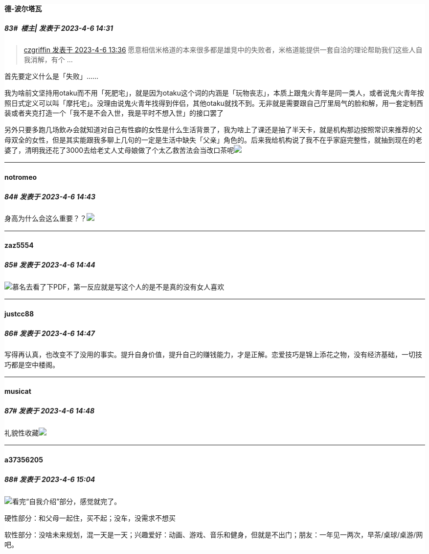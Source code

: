 ####  德-波尔塔瓦  
##### 83#         楼主| 发表于 2023-4-6 14:31

<blockquote><a href="httphttps://bbs.saraba1st.com/2b/forum.php?mod=redirect&amp;goto=findpost&amp;pid=60352095&amp;ptid=2127449" target="_blank">czgriffin 发表于 2023-4-6 13:36</a>
愿意相信米格道的本来很多都是雄竞中的失败者，米格道能提供一套自洽的理论帮助我们这些人自我消解，有个 ...</blockquote>
首先要定义什么是「失败」……

我为啥前文坚持用otaku而不用「死肥宅」，就是因为otaku这个词的内涵是「玩物丧志」，本质上跟鬼火青年是同一类人，或者说鬼火青年按照日式定义可以叫「摩托宅」。没理由说鬼火青年找得到伴侣，其他otaku就找不到。无非就是需要跟自己厅里局气的脸和解，用一套定制西装或者夹克打造一个「我不是不会入世，我是平时不想入世」的接口罢了

另外只要多跑几场飲み会就知道对自己有性癖的女性是什么生活背景了，我为啥上了课还是抽了半天卡，就是机构那边按照常识来推荐的父母双全的女性，但是其实能跟我多聊上几句的一定是生活中缺失「父亲」角色的。后来我给机构说了我不在乎家庭完整性，就抽到现在的老婆了，清明我还花了3000去给老丈人丈母娘做了个太乙救苦法会当改口茶呢<img src="https://static.saraba1st.com/image/smiley/face2017/068.png" referrerpolicy="no-referrer">


*****

####  notromeo  
##### 84#       发表于 2023-4-6 14:43

身高为什么会这么重要？？<img src="https://static.saraba1st.com/image/smiley/face2017/125.png" referrerpolicy="no-referrer">

*****

####  zaz5554  
##### 85#       发表于 2023-4-6 14:44

<img src="https://static.saraba1st.com/image/smiley/face2017/049.png" referrerpolicy="no-referrer">慕名去看了下PDF，第一反应就是写这个人的是不是真的没有女人喜欢

*****

####  justcc88  
##### 86#       发表于 2023-4-6 14:47

写得再认真，也改变不了没用的事实。提升自身价值，提升自己的赚钱能力，才是正解。恋爱技巧是锦上添花之物，没有经济基础，一切技巧都是空中楼阁。

*****

####  musicat  
##### 87#       发表于 2023-4-6 14:48

礼貌性收藏<img src="https://static.saraba1st.com/image/smiley/face2017/048.png" referrerpolicy="no-referrer">


*****

####  a37356205  
##### 88#       发表于 2023-4-6 15:04

<img src="https://static.saraba1st.com/image/smiley/face2017/245.png" referrerpolicy="no-referrer">看完“自我介绍”部分，感觉就完了。

硬性部分：和父母一起住，买不起；没车，没需求不想买

软性部分：没啥未来规划，混一天是一天；兴趣爱好：动画、游戏、音乐和健身，但就是不出门；朋友：一年见一两次，早茶/桌球/桌游/网吧。
